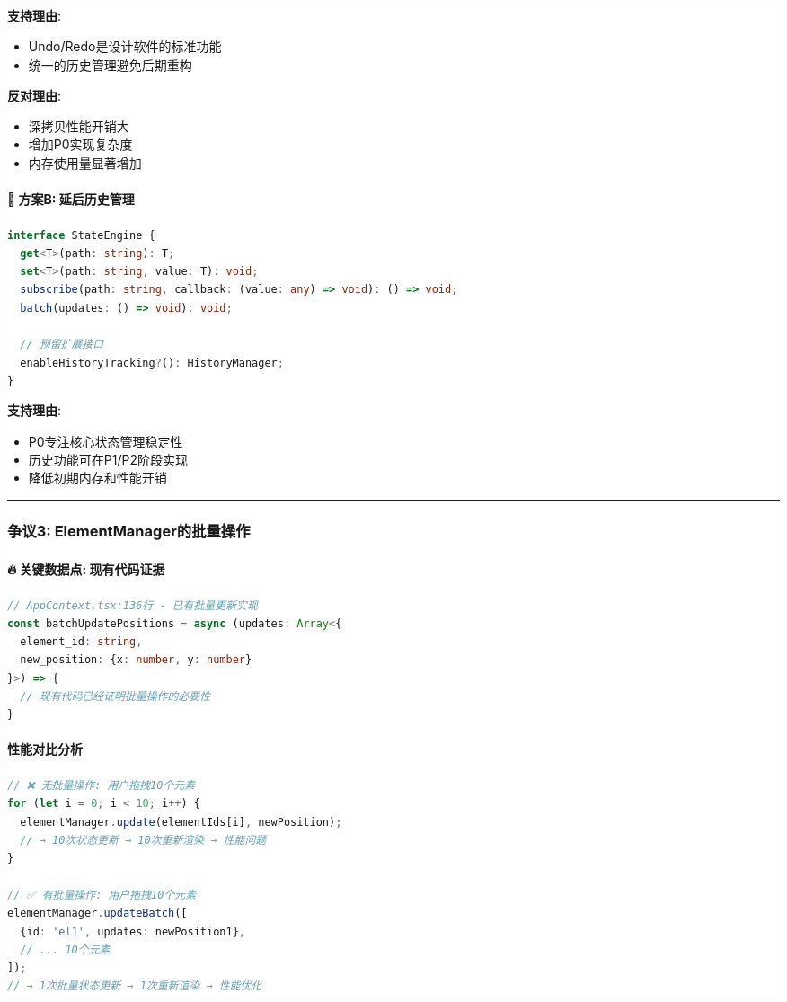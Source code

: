 **支持理由**:
- Undo/Redo是设计软件的标准功能
- 统一的历史管理避免后期重构

**反对理由**:
- 深拷贝性能开销大
- 增加P0实现复杂度
- 内存使用量显著增加

#### 🔵 方案B: 延后历史管理
```typescript
interface StateEngine {
  get<T>(path: string): T;
  set<T>(path: string, value: T): void;
  subscribe(path: string, callback: (value: any) => void): () => void;
  batch(updates: () => void): void;
  
  // 预留扩展接口
  enableHistoryTracking?(): HistoryManager;
}
```

**支持理由**:
- P0专注核心状态管理稳定性
- 历史功能可在P1/P2阶段实现
- 降低初期内存和性能开销

---

### 争议3: **ElementManager的批量操作**

#### 🔥 关键数据点: 现有代码证据
```typescript
// AppContext.tsx:136行 - 已有批量更新实现
const batchUpdatePositions = async (updates: Array<{
  element_id: string, 
  new_position: {x: number, y: number}
}>) => {
  // 现有代码已经证明批量操作的必要性
}
```

#### 性能对比分析
```typescript
// ❌ 无批量操作: 用户拖拽10个元素
for (let i = 0; i < 10; i++) {
  elementManager.update(elementIds[i], newPosition);  
  // → 10次状态更新 → 10次重新渲染 → 性能问题
}

// ✅ 有批量操作: 用户拖拽10个元素  
elementManager.updateBatch([
  {id: 'el1', updates: newPosition1},
  // ... 10个元素
]);
// → 1次批量状态更新 → 1次重新渲染 → 性能优化
```
